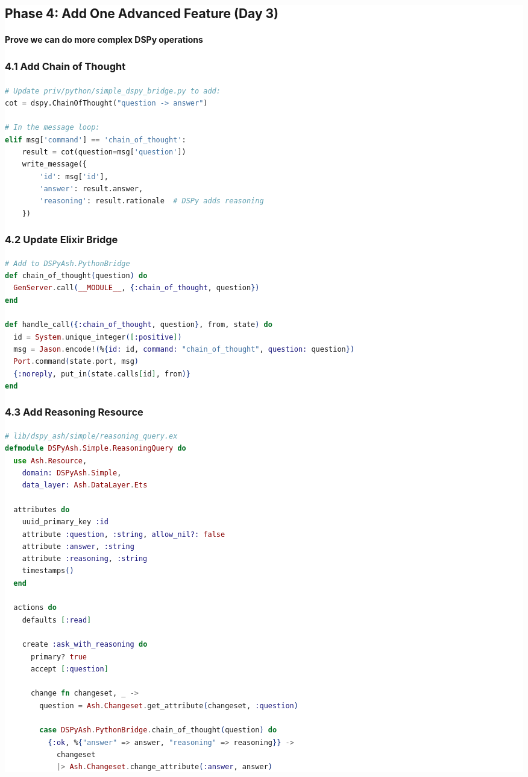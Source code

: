 ## Phase 4: Add One Advanced Feature (Day 3)
**Prove we can do more complex DSPy operations**

### 4.1 Add Chain of Thought
```python
# Update priv/python/simple_dspy_bridge.py to add:
cot = dspy.ChainOfThought("question -> answer")

# In the message loop:
elif msg['command'] == 'chain_of_thought':
    result = cot(question=msg['question'])
    write_message({
        'id': msg['id'],
        'answer': result.answer,
        'reasoning': result.rationale  # DSPy adds reasoning
    })
```

### 4.2 Update Elixir Bridge
```elixir
# Add to DSPyAsh.PythonBridge
def chain_of_thought(question) do
  GenServer.call(__MODULE__, {:chain_of_thought, question})
end

def handle_call({:chain_of_thought, question}, from, state) do
  id = System.unique_integer([:positive])
  msg = Jason.encode!(%{id: id, command: "chain_of_thought", question: question})
  Port.command(state.port, msg)
  {:noreply, put_in(state.calls[id], from)}
end
```

### 4.3 Add Reasoning Resource
```elixir
# lib/dspy_ash/simple/reasoning_query.ex
defmodule DSPyAsh.Simple.ReasoningQuery do
  use Ash.Resource,
    domain: DSPyAsh.Simple,
    data_layer: Ash.DataLayer.Ets
  
  attributes do
    uuid_primary_key :id
    attribute :question, :string, allow_nil?: false
    attribute :answer, :string
    attribute :reasoning, :string
    timestamps()
  end
  
  actions do
    defaults [:read]
    
    create :ask_with_reasoning do
      primary? true
      accept [:question]
      
      change fn changeset, _ ->
        question = Ash.Changeset.get_attribute(changeset, :question)
        
        case DSPyAsh.PythonBridge.chain_of_thought(question) do
          {:ok, %{"answer" => answer, "reasoning" => reasoning}} ->
            changeset
            |> Ash.Changeset.change_attribute(:answer, answer)
```